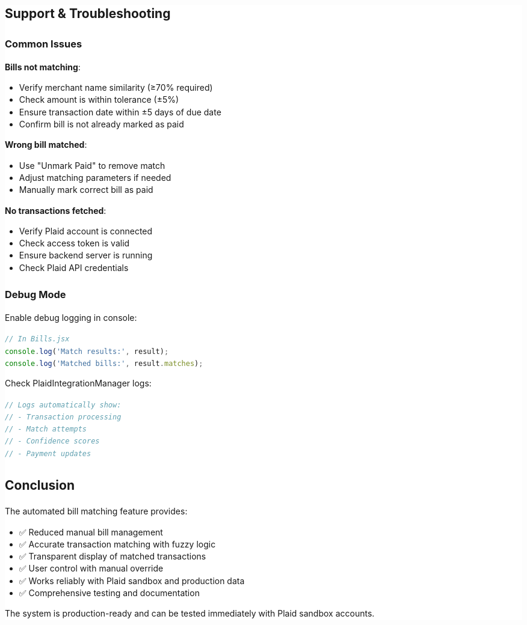## Support & Troubleshooting

### Common Issues

**Bills not matching**:
- Verify merchant name similarity (≥70% required)
- Check amount is within tolerance (±5%)
- Ensure transaction date within ±5 days of due date
- Confirm bill is not already marked as paid

**Wrong bill matched**:
- Use "Unmark Paid" to remove match
- Adjust matching parameters if needed
- Manually mark correct bill as paid

**No transactions fetched**:
- Verify Plaid account is connected
- Check access token is valid
- Ensure backend server is running
- Check Plaid API credentials

### Debug Mode

Enable debug logging in console:
```javascript
// In Bills.jsx
console.log('Match results:', result);
console.log('Matched bills:', result.matches);
```

Check PlaidIntegrationManager logs:
```javascript
// Logs automatically show:
// - Transaction processing
// - Match attempts
// - Confidence scores
// - Payment updates
```

## Conclusion

The automated bill matching feature provides:
- ✅ Reduced manual bill management
- ✅ Accurate transaction matching with fuzzy logic
- ✅ Transparent display of matched transactions
- ✅ User control with manual override
- ✅ Works reliably with Plaid sandbox and production data
- ✅ Comprehensive testing and documentation

The system is production-ready and can be tested immediately with Plaid sandbox accounts.
